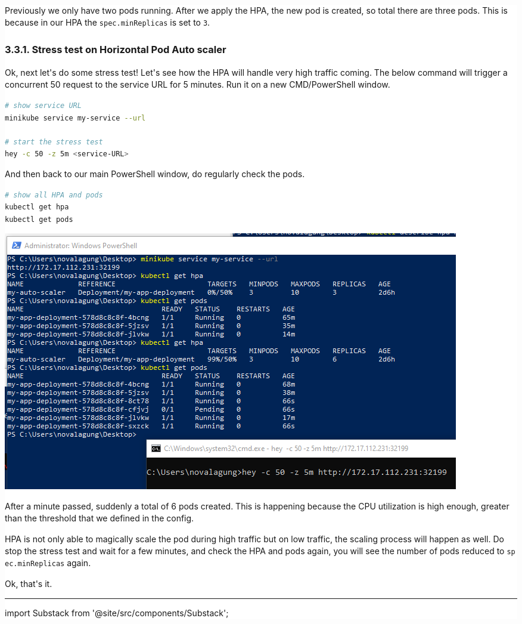 Previously we only have two pods running. After we apply the HPA, the new pod is created, so total there are three pods. This is because in our HPA the `spec.minReplicas` is set to `3`.

### 3.3.1. Stress test on Horizontal Pod Auto scaler

Ok, next let's do some stress test! Let's see how the HPA will handle very high traffic coming. The below command will trigger a concurrent 50 request to the service URL for 5 minutes. Run it on a new CMD/PowerShell window.

```bash
# show service URL
minikube service my-service --url

# start the stress test
hey -c 50 -z 5m <service-URL>
```

And then back to our main PowerShell window, do regularly check the pods.

```bash
# show all HPA and pods
kubectl get hpa
kubectl get pods
```

![Deploy App into Minikube Cluster using Deployment controller, Service, and Horizontal Autoscaler - apply changes on deployment object](img/kubernetes-minikube-deployment-service-horizontal-autoscale-6.png)

After a minute passed, suddenly a total of 6 pods created. This is happening because the CPU utilization is high enough, greater than the threshold that we defined in the config.

HPA is not only able to magically scale the pod during high traffic but on low traffic, the scaling process will happen as well. Do stop the stress test and wait for a few minutes, and check the HPA and pods again, you will see the number of pods reduced to `spec.minReplicas` again.

Ok, that's it.

---

import Substack from '@site/src/components/Substack';

<Substack />
